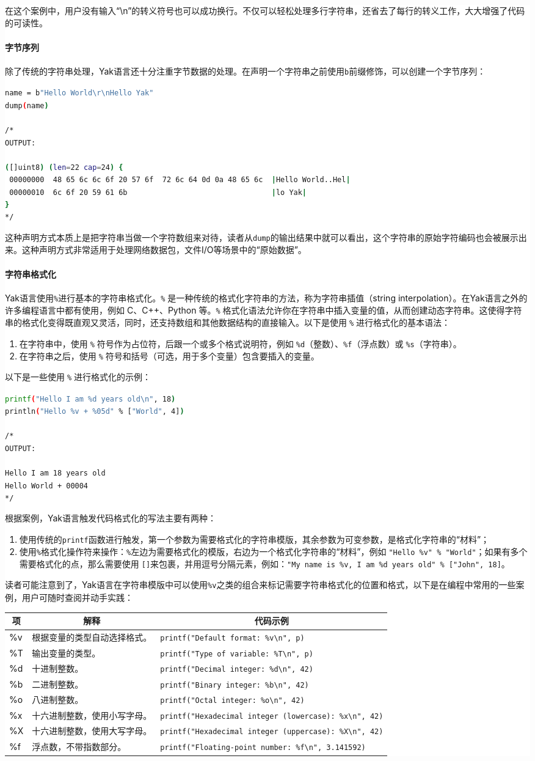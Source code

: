 在这个案例中，用户没有输入“\n”的转义符号也可以成功换行。不仅可以轻松处理多行字符串，还省去了每行的转义工作，大大增强了代码的可读性。

#### 字节序列

除了传统的字符串处理，Yak语言还十分注重字节数据的处理。在声明一个字符串之前使用`b`前缀修饰，可以创建一个字节序列：

```Bash
name = b"Hello World\r\nHello Yak"
dump(name)

/*
OUTPUT:

([]uint8) (len=22 cap=24) {
 00000000  48 65 6c 6c 6f 20 57 6f  72 6c 64 0d 0a 48 65 6c  |Hello World..Hel|
 00000010  6c 6f 20 59 61 6b                                 |lo Yak|
}
*/
```

这种声明方式本质上是把字符串当做一个字符数组来对待，读者从`dump`的输出结果中就可以看出，这个字符串的原始字符编码也会被展示出来。这种声明方式非常适用于处理网络数据包，文件I/O等场景中的“原始数据”。

#### 字符串格式化

Yak语言使用`%`进行基本的字符串格式化。`%` 是一种传统的格式化字符串的方法，称为字符串插值（string interpolation）。在Yak语言之外的许多编程语言中都有使用，例如 C、C++、Python 等。`%` 格式化语法允许你在字符串中插入变量的值，从而创建动态字符串。这使得字符串的格式化变得既直观又灵活，同时，还支持数组和其他数据结构的直接输入。以下是使用 `%` 进行格式化的基本语法：

1. 在字符串中，使用 `%` 符号作为占位符，后跟一个或多个格式说明符，例如 `%d`（整数）、`%f`（浮点数）或 `%s`（字符串）。
2. 在字符串之后，使用 `%` 符号和括号（可选，用于多个变量）包含要插入的变量。

以下是一些使用 `%` 进行格式化的示例：

```Bash
printf("Hello I am %d years old\n", 18)
println("Hello %v + %05d" % ["World", 4])

/*
OUTPUT:

Hello I am 18 years old
Hello World + 00004
*/
```

根据案例，Yak语言触发代码格式化的写法主要有两种：

1. 使用传统的`printf`函数进行触发，第一个参数为需要格式化的字符串模版，其余参数为可变参数，是格式化字符串的“材料”；
2. 使用`%`格式化操作符来操作：`%`左边为需要格式化的模版，右边为一个格式化字符串的“材料”，例如 `"Hello %v" % "World"`；如果有多个需要格式化的点，那么需要使用 `[]`来包裹，并用逗号分隔元素，例如：`"My name is %v, I am %d years old" % ["John", 18]`。

读者可能注意到了，Yak语言在字符串模版中可以使用`%v`之类的组合来标记需要字符串格式化的位置和格式，以下是在编程中常用的一些案例，用户可随时查阅并动手实践：

| 项   | 解释                               | 代码示例                                              |
| ---- | ---------------------------------- | ----------------------------------------------------- |
| %v   | 根据变量的类型自动选择格式。       | `printf("Default format: %v\n", p)`                   |
| %T   | 输出变量的类型。                   | `printf("Type of variable: %T\n", p)`                 |
| %d   | 十进制整数。                       | `printf("Decimal integer: %d\n", 42)`                 |
| %b   | 二进制整数。                       | `printf("Binary integer: %b\n", 42)`                  |
| %o   | 八进制整数。                       | `printf("Octal integer: %o\n", 42)`                   |
| %x   | 十六进制整数，使用小写字母。       | `printf("Hexadecimal integer (lowercase): %x\n", 42)` |
| %X   | 十六进制整数，使用大写字母。       | `printf("Hexadecimal integer (uppercase): %X\n", 42)` |
| %f   | 浮点数，不带指数部分。             | `printf("Floating-point number: %f\n", 3.141592)`     |